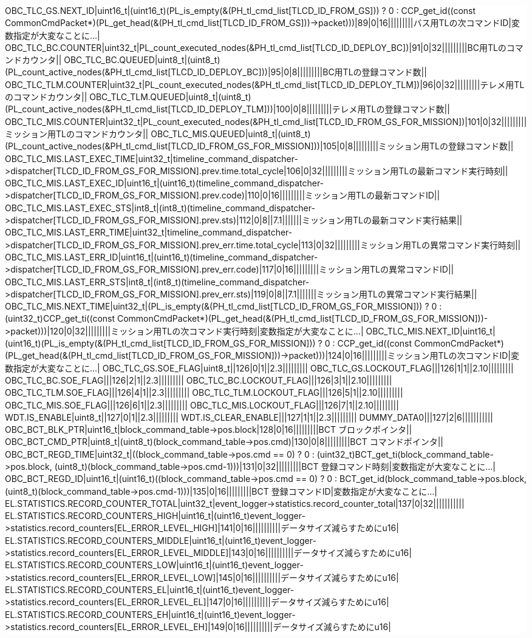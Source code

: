 OBC_TLC_GS.NEXT_ID|uint16_t|(uint16_t)(PL_is_empty(&(PH_tl_cmd_list[TLCD_ID_FROM_GS])) ? 0 : CCP_get_id((const CommonCmdPacket*)(PL_get_head(&(PH_tl_cmd_list[TLCD_ID_FROM_GS]))->packet)))|89|0|16|||||||||バス用TLの次コマンドID|変数指定が大変なことに…|
OBC_TLC_BC.COUNTER|uint32_t|PL_count_executed_nodes(&PH_tl_cmd_list[TLCD_ID_DEPLOY_BC])|91|0|32|||||||||BC用TLのコマンドカウンタ||
OBC_TLC_BC.QUEUED|uint8_t|(uint8_t)(PL_count_active_nodes(&PH_tl_cmd_list[TLCD_ID_DEPLOY_BC]))|95|0|8|||||||||BC用TLの登録コマンド数||
OBC_TLC_TLM.COUNTER|uint32_t|PL_count_executed_nodes(&PH_tl_cmd_list[TLCD_ID_DEPLOY_TLM])|96|0|32|||||||||テレメ用TLのコマンドカウンタ||
OBC_TLC_TLM.QUEUED|uint8_t|(uint8_t)(PL_count_active_nodes(&PH_tl_cmd_list[TLCD_ID_DEPLOY_TLM]))|100|0|8|||||||||テレメ用TLの登録コマンド数||
OBC_TLC_MIS.COUNTER|uint32_t|PL_count_executed_nodes(&PH_tl_cmd_list[TLCD_ID_FROM_GS_FOR_MISSION])|101|0|32|||||||||ミッション用TLのコマンドカウンタ||
OBC_TLC_MIS.QUEUED|uint8_t|(uint8_t)(PL_count_active_nodes(&PH_tl_cmd_list[TLCD_ID_FROM_GS_FOR_MISSION]))|105|0|8|||||||||ミッション用TLの登録コマンド数||
OBC_TLC_MIS.LAST_EXEC_TIME|uint32_t|timeline_command_dispatcher->dispatcher[TLCD_ID_FROM_GS_FOR_MISSION].prev.time.total_cycle|106|0|32|||||||||ミッション用TLの最新コマンド実行時刻||
OBC_TLC_MIS.LAST_EXEC_ID|uint16_t|(uint16_t)(timeline_command_dispatcher->dispatcher[TLCD_ID_FROM_GS_FOR_MISSION].prev.code)|110|0|16|||||||||ミッション用TLの最新コマンドID||
OBC_TLC_MIS.LAST_EXEC_STS|int8_t|(int8_t)(timeline_command_dispatcher->dispatcher[TLCD_ID_FROM_GS_FOR_MISSION].prev.sts)|112|0|8||7.1|||||||ミッション用TLの最新コマンド実行結果||
OBC_TLC_MIS.LAST_ERR_TIME|uint32_t|timeline_command_dispatcher->dispatcher[TLCD_ID_FROM_GS_FOR_MISSION].prev_err.time.total_cycle|113|0|32|||||||||ミッション用TLの異常コマンド実行時刻||
OBC_TLC_MIS.LAST_ERR_ID|uint16_t|(uint16_t)(timeline_command_dispatcher->dispatcher[TLCD_ID_FROM_GS_FOR_MISSION].prev_err.code)|117|0|16|||||||||ミッション用TLの異常コマンドID||
OBC_TLC_MIS.LAST_ERR_STS|int8_t|(int8_t)(timeline_command_dispatcher->dispatcher[TLCD_ID_FROM_GS_FOR_MISSION].prev_err.sts)|119|0|8||7.1|||||||ミッション用TLの異常コマンド実行結果||
OBC_TLC_MIS.NEXT_TIME|uint32_t|(PL_is_empty(&(PH_tl_cmd_list[TLCD_ID_FROM_GS_FOR_MISSION])) ? 0 : (uint32_t)CCP_get_ti((const CommonCmdPacket*)(PL_get_head(&(PH_tl_cmd_list[TLCD_ID_FROM_GS_FOR_MISSION]))->packet)))|120|0|32|||||||||ミッション用TLの次コマンド実行時刻|変数指定が大変なことに…|
OBC_TLC_MIS.NEXT_ID|uint16_t|(uint16_t)(PL_is_empty(&(PH_tl_cmd_list[TLCD_ID_FROM_GS_FOR_MISSION])) ? 0 : CCP_get_id((const CommonCmdPacket*)(PL_get_head(&(PH_tl_cmd_list[TLCD_ID_FROM_GS_FOR_MISSION]))->packet)))|124|0|16|||||||||ミッション用TLの次コマンドID|変数指定が大変なことに…|
OBC_TLC_GS.SOE_FLAG|uint8_t||126|0|1||2.3|||||||||
OBC_TLC_GS.LOCKOUT_FLAG|||126|1|1||2.10|||||||||
OBC_TLC_BC.SOE_FLAG|||126|2|1||2.3|||||||||
OBC_TLC_BC.LOCKOUT_FLAG|||126|3|1||2.10|||||||||
OBC_TLC_TLM.SOE_FLAG|||126|4|1||2.3|||||||||
OBC_TLC_TLM.LOCKOUT_FLAG|||126|5|1||2.10|||||||||
OBC_TLC_MIS.SOE_FLAG|||126|6|1||2.3|||||||||
OBC_TLC_MIS.LOCKOUT_FLAG|||126|7|1||2.10|||||||||
WDT.IS_ENABLE|uint8_t||127|0|1||2.3|||||||||
WDT.IS_CLEAR_ENABLE|||127|1|1||2.3|||||||||
DUMMY_DATA0|||127|2|6|||||||||||
OBC_BCT_BLK_PTR|uint16_t|block_command_table->pos.block|128|0|16|||||||||BCT ブロックポインタ||
OBC_BCT_CMD_PTR|uint8_t|(uint8_t)(block_command_table->pos.cmd)|130|0|8|||||||||BCT コマンドポインタ||
OBC_BCT_REGD_TIME|uint32_t|((block_command_table->pos.cmd == 0) ? 0 : (uint32_t)BCT_get_ti(block_command_table->pos.block, (uint8_t)(block_command_table->pos.cmd-1)))|131|0|32|||||||||BCT 登録コマンド時刻|変数指定が大変なことに…|
OBC_BCT_REGD_ID|uint16_t|(uint16_t)((block_command_table->pos.cmd == 0) ? 0 : BCT_get_id(block_command_table->pos.block, (uint8_t)(block_command_table->pos.cmd-1)))|135|0|16|||||||||BCT 登録コマンドID|変数指定が大変なことに…|
EL.STATISTICS.RECORD_COUNTER_TOTAL|uint32_t|event_logger->statistics.record_counter_total|137|0|32|||||||||||
EL.STATISTICS.RECORD_COUNTERS_HIGH|uint16_t|(uint16_t)event_logger->statistics.record_counters[EL_ERROR_LEVEL_HIGH]|141|0|16||||||||||データサイズ減らすためにu16|
EL.STATISTICS.RECORD_COUNTERS_MIDDLE|uint16_t|(uint16_t)event_logger->statistics.record_counters[EL_ERROR_LEVEL_MIDDLE]|143|0|16||||||||||データサイズ減らすためにu16|
EL.STATISTICS.RECORD_COUNTERS_LOW|uint16_t|(uint16_t)event_logger->statistics.record_counters[EL_ERROR_LEVEL_LOW]|145|0|16||||||||||データサイズ減らすためにu16|
EL.STATISTICS.RECORD_COUNTERS_EL|uint16_t|(uint16_t)event_logger->statistics.record_counters[EL_ERROR_LEVEL_EL]|147|0|16||||||||||データサイズ減らすためにu16|
EL.STATISTICS.RECORD_COUNTERS_EH|uint16_t|(uint16_t)event_logger->statistics.record_counters[EL_ERROR_LEVEL_EH]|149|0|16||||||||||データサイズ減らすためにu16|